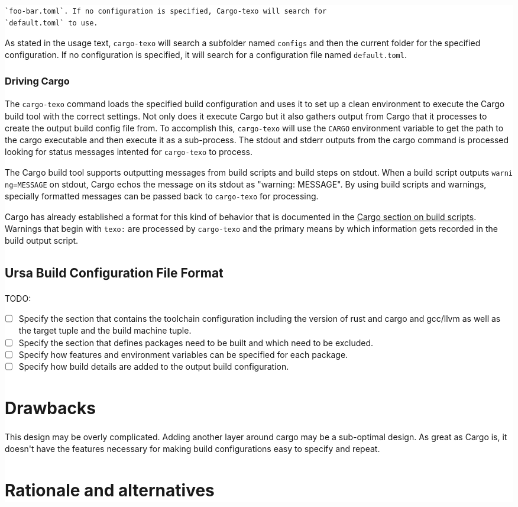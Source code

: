 ```
`foo-bar.toml`. If no configuration is specified, Cargo-texo will search for
`default.toml` to use.
```

As stated in the usage text, `cargo-texo` will search a subfolder named
`configs` and then the current folder for the specified configuration. If no
configuration is specified, it will search for a configuration file named
`default.toml`.

### Driving Cargo

The `cargo-texo` command loads the specified build configuration and uses it
to set up a clean environment to execute the Cargo build tool with the correct
settings. Not only does it execute Cargo but it also gathers output from Cargo
that it processes to create the output build config file from. To accomplish
this, `cargo-texo` will use the `CARGO` environment variable to get the path
to the cargo executable and then execute it as a sub-process. The stdout and
stderr outputs from the cargo command is processed looking for status messages
intented for `cargo-texo` to process.

The Cargo build tool supports outputting messages from build scripts and build
steps on stdout. When a build script outputs `warning=MESSAGE` on stdout, Cargo
echos the message on its stdout as "warning: MESSAGE". By using build scripts
and warnings, specially formatted messages can be passed back to `cargo-texo`
for processing.

Cargo has already established a format for this kind of behavior that is
documented in the [Cargo section on build
scripts](https://doc.rust-lang.org/cargo/reference/build-scripts.html#outputs-of-the-build-script).
Warnings that begin with `texo:` are processed by `cargo-texo` and the primary
means by which information gets recorded in the build output script.

## Ursa Build Configuration File Format

TODO:
* [ ] Specify the section that contains the toolchain configuration including
      the version of rust and cargo and gcc/llvm as well as the target tuple
      and the build machine tuple.
* [ ] Specify the section that defines packages need to be built and which need
      to be excluded.
* [ ] Specify how features and environment variables can be specified for each
      package.
* [ ] Specify how build details are added to the output build configuration.

# Drawbacks
[drawbacks]: #drawbacks

This design may be overly complicated. Adding another layer around cargo may be
a sub-optimal design. As great as Cargo is, it doesn't have the features
necessary for making build configurations easy to specify and repeat.

# Rationale and alternatives
[alternatives]: #alternatives


[summary]: #summary
[motivation]: #motivation
[guide-level-explanation]: #guide-level-explanation
[reference-level-explanation]: #reference-level-explanation
[prior-art]: #prior-art
[unresolved]: #unresolved-questions
[changelog]: #changelog